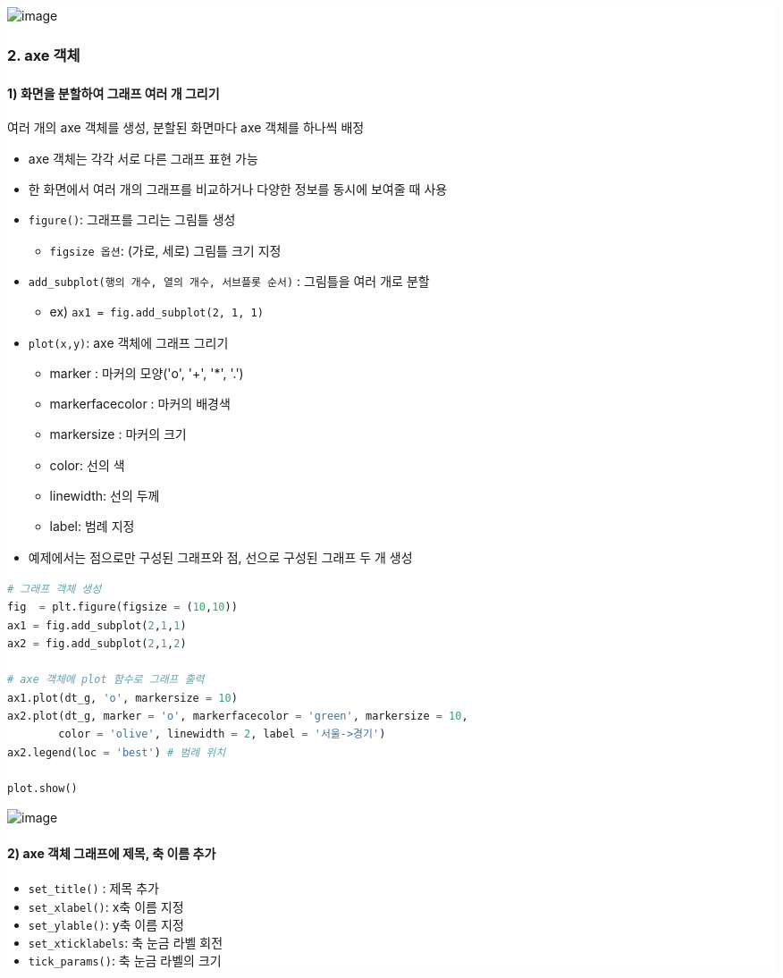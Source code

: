 ![image](https://user-images.githubusercontent.com/100326309/156531192-c082af00-946a-44e7-a69c-79ac1907e647.png)



### 2. axe 객체

#### 1) 화면을 분할하여 그래프 여러 개 그리기 

여러 개의 axe 객체를 생성, 분할된 화면마다 axe 객체를 하나씩 배정

- axe 객체는 각각 서로 다른 그래프 표현 가능
- 한 화면에서 여러 개의 그래프를 비교하거나 다양한 정보를 동시에 보여줄 때 사용

- `figure()`: 그래프를 그리는 그림틀 생성

  - `figsize 옵션`: (가로, 세로) 그림틀 크기 지정

- `add_subplot(행의 개수, 열의 개수, 서브플롯 순서)` : 그림틀을 여러 개로 분할

  - ex) `ax1 = fig.add_subplot(2, 1, 1)`

- `plot(x,y)`: axe 객체에 그래프 그리기

  - marker : 마커의 모양('o', '+', '*', '.')

  - markerfacecolor : 마커의 배경색

  - markersize : 마커의 크기

  - color: 선의 색

  - linewidth: 선의 두께

  - label: 범례 지정

- 예제에서는 점으로만 구성된 그래프와 점, 선으로 구성된 그래프 두 개 생성

```python
# 그래프 객체 생성
fig  = plt.figure(figsize = (10,10))
ax1 = fig.add_subplot(2,1,1)
ax2 = fig.add_subplot(2,1,2)

# axe 객체에 plot 함수로 그래프 출력
ax1.plot(dt_g, 'o', markersize = 10)
ax2.plot(dt_g, marker = 'o', markerfacecolor = 'green', markersize = 10,
        color = 'olive', linewidth = 2, label = '서울->경기')
ax2.legend(loc = 'best') # 범례 위치

plot.show()
```

![image](https://user-images.githubusercontent.com/100326309/156531261-b36c814f-9984-41a2-8696-da452f37ad8d.png)



#### 2) axe 객체 그래프에 제목, 축 이름 추가

- `set_title()` : 제목 추가
- `set_xlabel()`: x축 이름 지정
- `set_ylable()`: y축 이름 지정
- `set_xticklabels`: 축 눈금 라벨 회전
- `tick_params()`: 축 눈금 라벨의 크기
